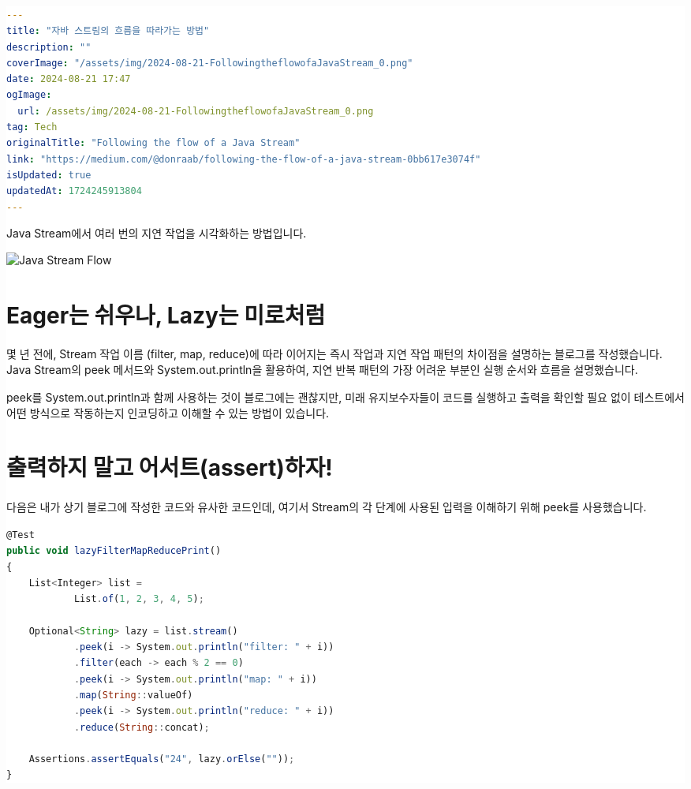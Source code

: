 ```yaml
---
title: "자바 스트림의 흐름을 따라가는 방법"
description: ""
coverImage: "/assets/img/2024-08-21-FollowingtheflowofaJavaStream_0.png"
date: 2024-08-21 17:47
ogImage: 
  url: /assets/img/2024-08-21-FollowingtheflowofaJavaStream_0.png
tag: Tech
originalTitle: "Following the flow of a Java Stream"
link: "https://medium.com/@donraab/following-the-flow-of-a-java-stream-0bb617e3074f"
isUpdated: true
updatedAt: 1724245913804
---
```



Java Stream에서 여러 번의 지연 작업을 시각화하는 방법입니다.

![Java Stream Flow](/assets/img/2024-08-21-FollowingtheflowofaJavaStream_0.png)

# Eager는 쉬우나, Lazy는 미로처럼

몇 년 전에, Stream 작업 이름 (filter, map, reduce)에 따라 이어지는 즉시 작업과 지연 작업 패턴의 차이점을 설명하는 블로그를 작성했습니다. Java Stream의 peek 메서드와 System.out.println을 활용하여, 지연 반복 패턴의 가장 어려운 부분인 실행 순서와 흐름을 설명했습니다.

<div class="content-ad"></div>

peek를 System.out.println과 함께 사용하는 것이 블로그에는 괜찮지만, 미래 유지보수자들이 코드를 실행하고 출력을 확인할 필요 없이 테스트에서 어떤 방식으로 작동하는지 인코딩하고 이해할 수 있는 방법이 있습니다.

# 출력하지 말고 어서트(assert)하자!

다음은 내가 상기 블로그에 작성한 코드와 유사한 코드인데, 여기서 Stream의 각 단계에 사용된 입력을 이해하기 위해 peek를 사용했습니다.

```js
@Test
public void lazyFilterMapReducePrint()
{
    List<Integer> list =
            List.of(1, 2, 3, 4, 5);

    Optional<String> lazy = list.stream()
            .peek(i -> System.out.println("filter: " + i))
            .filter(each -> each % 2 == 0)
            .peek(i -> System.out.println("map: " + i))
            .map(String::valueOf)
            .peek(i -> System.out.println("reduce: " + i))
            .reduce(String::concat);

    Assertions.assertEquals("24", lazy.orElse(""));
}
```
